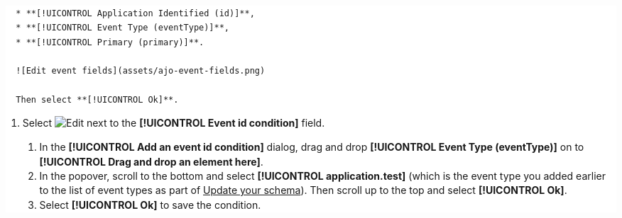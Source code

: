       * **[!UICONTROL Application Identified (id)]**, 
      * **[!UICONTROL Event Type (eventType)]**, 
      * **[!UICONTROL Primary (primary)]**. 

      ![Edit event fields](assets/ajo-event-fields.png)
      
      Then select **[!UICONTROL Ok]**.
    
   1. Select ![Edit](https://spectrum.adobe.com/static/icons/workflow_18/Smock_Edit_18_N.svg) next to the **[!UICONTROL Event id condition]** field.

      1. In the **[!UICONTROL Add an event id condition]** dialog, drag and drop **[!UICONTROL Event Type (eventType)]** on to **[!UICONTROL Drag and drop an element here]**.
      1. In the popover, scroll to the bottom and select **[!UICONTROL application.test]** (which is the event type you added earlier to the list of event types as part of [Update your schema](#update-your-schema)). Then scroll up to the top and select **[!UICONTROL Ok]**.
      1. Select **[!UICONTROL Ok]** to save the condition.